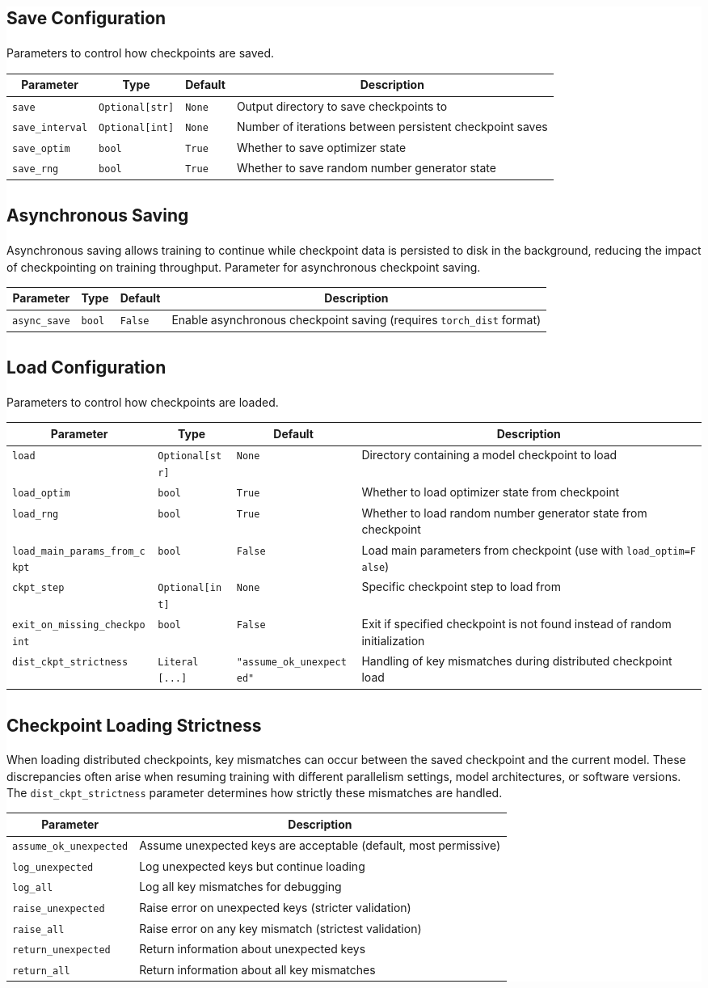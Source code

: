 
## Save Configuration
Parameters to control how checkpoints are saved.

| Parameter | Type | Default | Description |
|-----------|------|---------|-------------|
| `save` | `Optional[str]` | `None` | Output directory to save checkpoints to |
| `save_interval` | `Optional[int]` | `None` | Number of iterations between persistent checkpoint saves |
| `save_optim` | `bool` | `True` | Whether to save optimizer state |
| `save_rng` | `bool` | `True` | Whether to save random number generator state |

## Asynchronous Saving

Asynchronous saving allows training to continue while checkpoint data is persisted to disk in the background, reducing the impact of checkpointing on training throughput.
Parameter for asynchronous checkpoint saving.

| Parameter | Type | Default | Description |
|-----------|------|---------|-------------|
| `async_save` | `bool` | `False` | Enable asynchronous checkpoint saving (requires `torch_dist` format) |

## Load Configuration
Parameters to control how checkpoints are loaded.

| Parameter | Type | Default | Description |
|-----------|------|---------|-------------|
| `load` | `Optional[str]` | `None` | Directory containing a model checkpoint to load |
| `load_optim` | `bool` | `True` | Whether to load optimizer state from checkpoint |
| `load_rng` | `bool` | `True` | Whether to load random number generator state from checkpoint |
| `load_main_params_from_ckpt` | `bool` | `False` | Load main parameters from checkpoint (use with `load_optim=False`) |
| `ckpt_step` | `Optional[int]` | `None` | Specific checkpoint step to load from |
| `exit_on_missing_checkpoint` | `bool` | `False` | Exit if specified checkpoint is not found instead of random initialization |
| `dist_ckpt_strictness` | `Literal[...]` | `"assume_ok_unexpected"` | Handling of key mismatches during distributed checkpoint load |

## Checkpoint Loading Strictness

When loading distributed checkpoints, key mismatches can occur between the saved checkpoint and the current model. These discrepancies often arise when resuming training with different parallelism settings, model architectures, or software versions. The `dist_ckpt_strictness` parameter determines how strictly these mismatches are handled.


| Parameter              | Description                                                       |
|------------------------|-------------------------------------------------------------------|
| `assume_ok_unexpected` | Assume unexpected keys are acceptable (default, most permissive)  |
| `log_unexpected`       | Log unexpected keys but continue loading                          |
| `log_all`              | Log all key mismatches for debugging                              |
| `raise_unexpected`     | Raise error on unexpected keys (stricter validation)              |
| `raise_all`            | Raise error on any key mismatch (strictest validation)            |
| `return_unexpected`    | Return information about unexpected keys                          |
| `return_all`           | Return information about all key mismatches                       |
